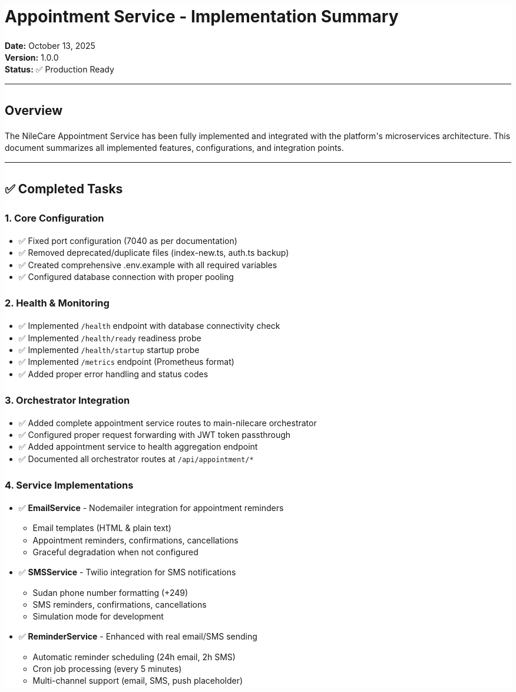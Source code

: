 # Appointment Service - Implementation Summary

**Date:** October 13, 2025  
**Version:** 1.0.0  
**Status:** ✅ Production Ready

---

## Overview

The NileCare Appointment Service has been fully implemented and integrated with the platform's microservices architecture. This document summarizes all implemented features, configurations, and integration points.

---

## ✅ Completed Tasks

### 1. Core Configuration
- ✅ Fixed port configuration (7040 as per documentation)
- ✅ Removed deprecated/duplicate files (index-new.ts, auth.ts backup)
- ✅ Created comprehensive .env.example with all required variables
- ✅ Configured database connection with proper pooling

### 2. Health & Monitoring
- ✅ Implemented `/health` endpoint with database connectivity check
- ✅ Implemented `/health/ready` readiness probe
- ✅ Implemented `/health/startup` startup probe
- ✅ Implemented `/metrics` endpoint (Prometheus format)
- ✅ Added proper error handling and status codes

### 3. Orchestrator Integration
- ✅ Added complete appointment service routes to main-nilecare orchestrator
- ✅ Configured proper request forwarding with JWT token passthrough
- ✅ Added appointment service to health aggregation endpoint
- ✅ Documented all orchestrator routes at `/api/appointment/*`

### 4. Service Implementations
- ✅ **EmailService** - Nodemailer integration for appointment reminders
  - Email templates (HTML & plain text)
  - Appointment reminders, confirmations, cancellations
  - Graceful degradation when not configured
  
- ✅ **SMSService** - Twilio integration for SMS notifications
  - Sudan phone number formatting (+249)
  - SMS reminders, confirmations, cancellations
  - Simulation mode for development

- ✅ **ReminderService** - Enhanced with real email/SMS sending
  - Automatic reminder scheduling (24h email, 2h SMS)
  - Cron job processing (every 5 minutes)
  - Multi-channel support (email, SMS, push placeholder)
